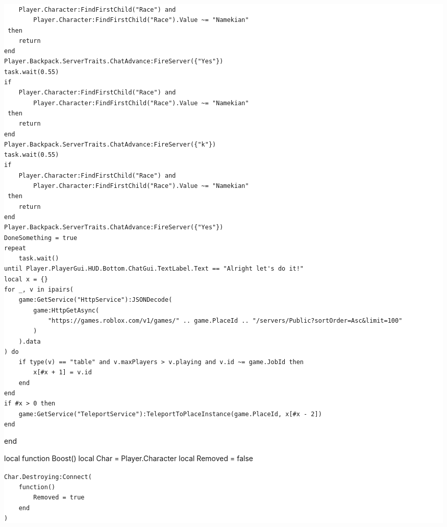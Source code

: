         Player.Character:FindFirstChild("Race") and
            Player.Character:FindFirstChild("Race").Value ~= "Namekian"
     then
        return
    end
    Player.Backpack.ServerTraits.ChatAdvance:FireServer({"Yes"})
    task.wait(0.55)
    if
        Player.Character:FindFirstChild("Race") and
            Player.Character:FindFirstChild("Race").Value ~= "Namekian"
     then
        return
    end
    Player.Backpack.ServerTraits.ChatAdvance:FireServer({"k"})
    task.wait(0.55)
    if
        Player.Character:FindFirstChild("Race") and
            Player.Character:FindFirstChild("Race").Value ~= "Namekian"
     then
        return
    end
    Player.Backpack.ServerTraits.ChatAdvance:FireServer({"Yes"})
    DoneSomething = true
    repeat
        task.wait()
    until Player.PlayerGui.HUD.Bottom.ChatGui.TextLabel.Text == "Alright let's do it!"
    local x = {}
    for _, v in ipairs(
        game:GetService("HttpService"):JSONDecode(
            game:HttpGetAsync(
                "https://games.roblox.com/v1/games/" .. game.PlaceId .. "/servers/Public?sortOrder=Asc&limit=100"
            )
        ).data
    ) do
        if type(v) == "table" and v.maxPlayers > v.playing and v.id ~= game.JobId then
            x[#x + 1] = v.id
        end
    end
    if #x > 0 then
        game:GetService("TeleportService"):TeleportToPlaceInstance(game.PlaceId, x[#x - 2])
    end
end

local function Boost()
    local Char = Player.Character
    local Removed = false


    Char.Destroying:Connect(
        function()
            Removed = true
        end
    )
